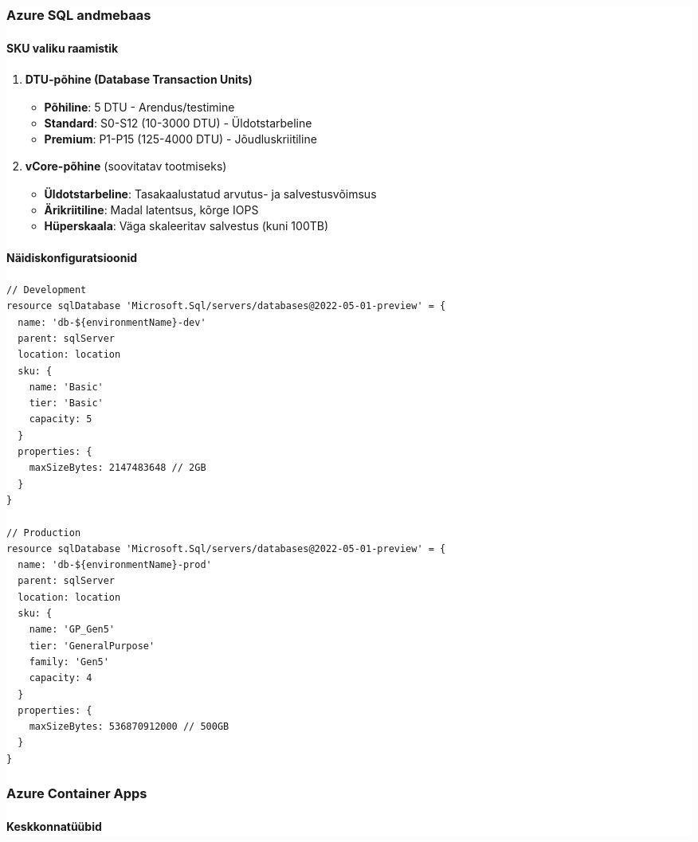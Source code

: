 ### Azure SQL andmebaas

#### SKU valiku raamistik

1. **DTU-põhine (Database Transaction Units)**
   - **Põhiline**: 5 DTU - Arendus/testimine
   - **Standard**: S0-S12 (10-3000 DTU) - Üldotstarbeline
   - **Premium**: P1-P15 (125-4000 DTU) - Jõudluskriitiline

2. **vCore-põhine** (soovitatav tootmiseks)
   - **Üldotstarbeline**: Tasakaalustatud arvutus- ja salvestusvõimsus
   - **Ärikriitiline**: Madal latentsus, kõrge IOPS
   - **Hüperskaala**: Väga skaleeritav salvestus (kuni 100TB)

#### Näidiskonfiguratsioonid

```bicep
// Development
resource sqlDatabase 'Microsoft.Sql/servers/databases@2022-05-01-preview' = {
  name: 'db-${environmentName}-dev'
  parent: sqlServer
  location: location
  sku: {
    name: 'Basic'
    tier: 'Basic'
    capacity: 5
  }
  properties: {
    maxSizeBytes: 2147483648 // 2GB
  }
}

// Production
resource sqlDatabase 'Microsoft.Sql/servers/databases@2022-05-01-preview' = {
  name: 'db-${environmentName}-prod'
  parent: sqlServer
  location: location
  sku: {
    name: 'GP_Gen5'
    tier: 'GeneralPurpose'
    family: 'Gen5'
    capacity: 4
  }
  properties: {
    maxSizeBytes: 536870912000 // 500GB
  }
}
```

### Azure Container Apps

#### Keskkonnatüübid
